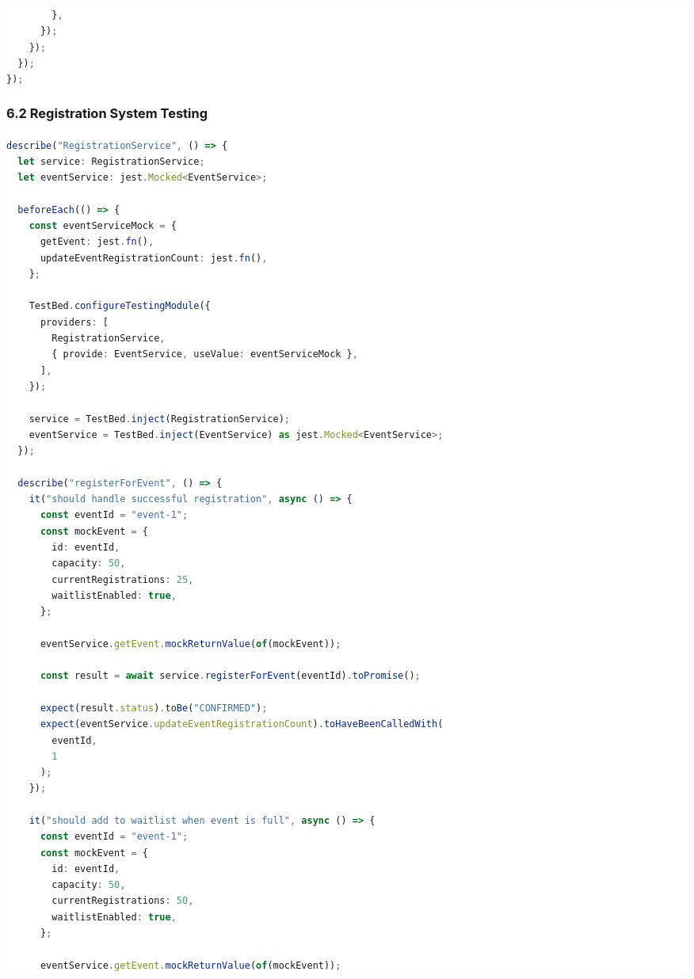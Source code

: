 ```typescript
        },
      });
    });
  });
});
```

### 6.2 Registration System Testing

```typescript
describe("RegistrationService", () => {
  let service: RegistrationService;
  let eventService: jest.Mocked<EventService>;

  beforeEach(() => {
    const eventServiceMock = {
      getEvent: jest.fn(),
      updateEventRegistrationCount: jest.fn(),
    };

    TestBed.configureTestingModule({
      providers: [
        RegistrationService,
        { provide: EventService, useValue: eventServiceMock },
      ],
    });

    service = TestBed.inject(RegistrationService);
    eventService = TestBed.inject(EventService) as jest.Mocked<EventService>;
  });

  describe("registerForEvent", () => {
    it("should handle successful registration", async () => {
      const eventId = "event-1";
      const mockEvent = {
        id: eventId,
        capacity: 50,
        currentRegistrations: 25,
        waitlistEnabled: true,
      };

      eventService.getEvent.mockReturnValue(of(mockEvent));

      const result = await service.registerForEvent(eventId).toPromise();

      expect(result.status).toBe("CONFIRMED");
      expect(eventService.updateEventRegistrationCount).toHaveBeenCalledWith(
        eventId,
        1
      );
    });

    it("should add to waitlist when event is full", async () => {
      const eventId = "event-1";
      const mockEvent = {
        id: eventId,
        capacity: 50,
        currentRegistrations: 50,
        waitlistEnabled: true,
      };

      eventService.getEvent.mockReturnValue(of(mockEvent));

```